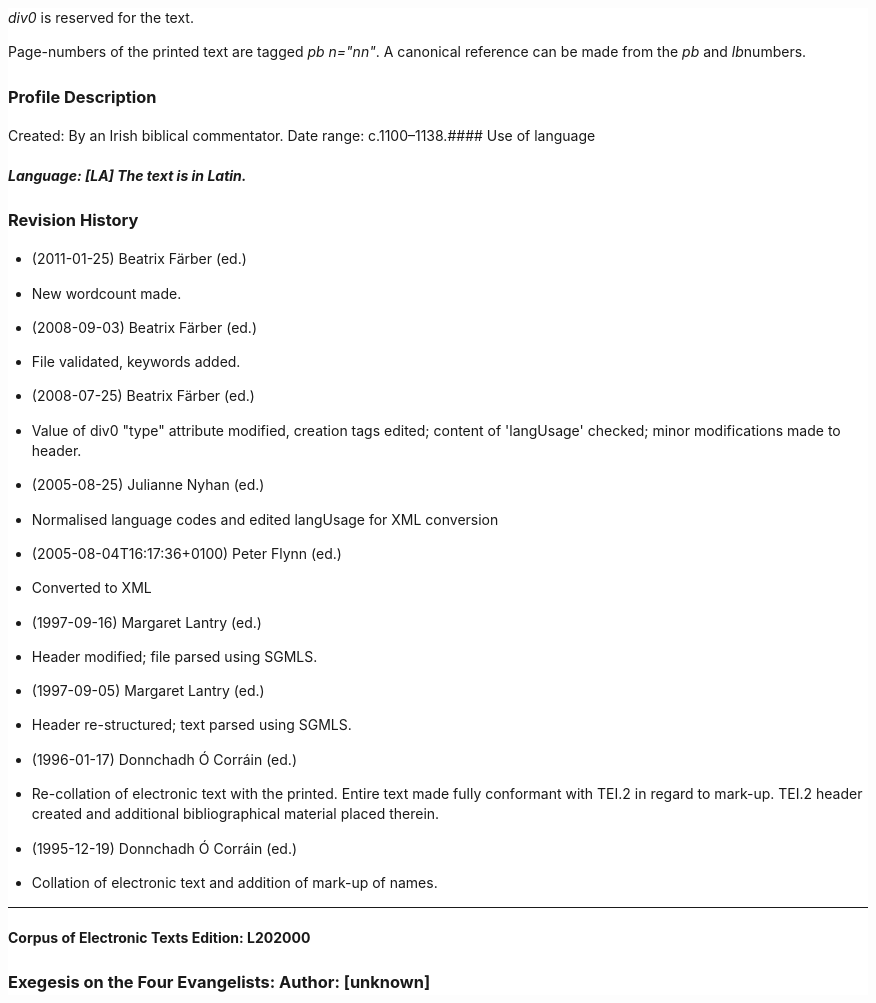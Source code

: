 *div0* is reserved for the text.


Page-numbers of the printed text are tagged *pb n="nn"*. A canonical reference can be made from the *pb* and *lb*numbers.


### Profile Description


Created: By an Irish biblical commentator.
 Date range: c.1100–1138.#### Use of language


##### Language: [LA] The text is in Latin.


### Revision History


* (2011-01-25) Beatrix Färber (ed.)

* New wordcount made.
* (2008-09-03) Beatrix Färber (ed.)

* File validated, keywords added.
* (2008-07-25) Beatrix Färber (ed.)

* Value of div0 "type" attribute modified, creation tags edited; content of 'langUsage' checked; minor modifications made to header.
* (2005-08-25) Julianne Nyhan (ed.)

* Normalised language codes and edited langUsage for XML conversion
* (2005-08-04T16:17:36+0100) Peter Flynn (ed.)

* Converted to XML
* (1997-09-16) Margaret Lantry (ed.)

* Header modified; file parsed using SGMLS.
* (1997-09-05) Margaret Lantry (ed.)

* Header re-structured; text parsed using SGMLS.
* (1996-01-17) Donnchadh Ó Corráin (ed.)

* Re-collation of electronic text with the printed. Entire text made fully conformant with TEI.2 in regard to mark-up. TEI.2 header created and additional bibliographical material placed therein.
* (1995-12-19) Donnchadh Ó Corráin (ed.)

* Collation of electronic text and addition of mark-up of names.




---


#### Corpus of Electronic Texts Edition: L202000


### Exegesis on the Four Evangelists: Author: [unknown]

